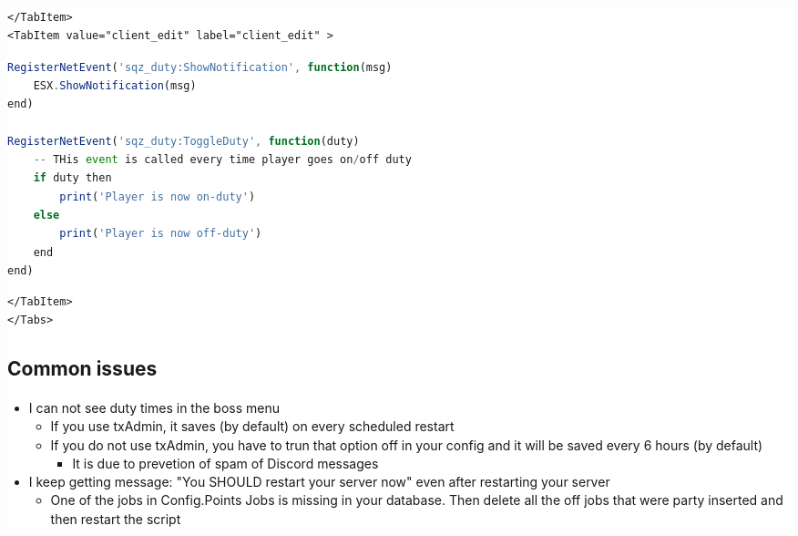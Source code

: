 ```mdx-code-block
</TabItem>
<TabItem value="client_edit" label="client_edit" >

```

```js
RegisterNetEvent('sqz_duty:ShowNotification', function(msg)
    ESX.ShowNotification(msg)
end)

RegisterNetEvent('sqz_duty:ToggleDuty', function(duty)
    -- THis event is called every time player goes on/off duty
    if duty then
        print('Player is now on-duty')
    else
        print('Player is now off-duty')
    end
end)
```

```mdx-code-block
</TabItem>
</Tabs>
```

## Common issues

- I can not see duty times in the boss menu
  - If you use txAdmin, it saves (by default) on every scheduled restart
  - If you do not use txAdmin, you have to trun that option off in your config and it will be saved every 6 hours (by default)
    - It is due to prevetion of spam of Discord messages
- I keep getting message: "You SHOULD restart your server now" even after restarting your server
  - One of the jobs in Config.Points Jobs is missing in your database. Then delete all the off jobs that were party inserted and then restart the script
